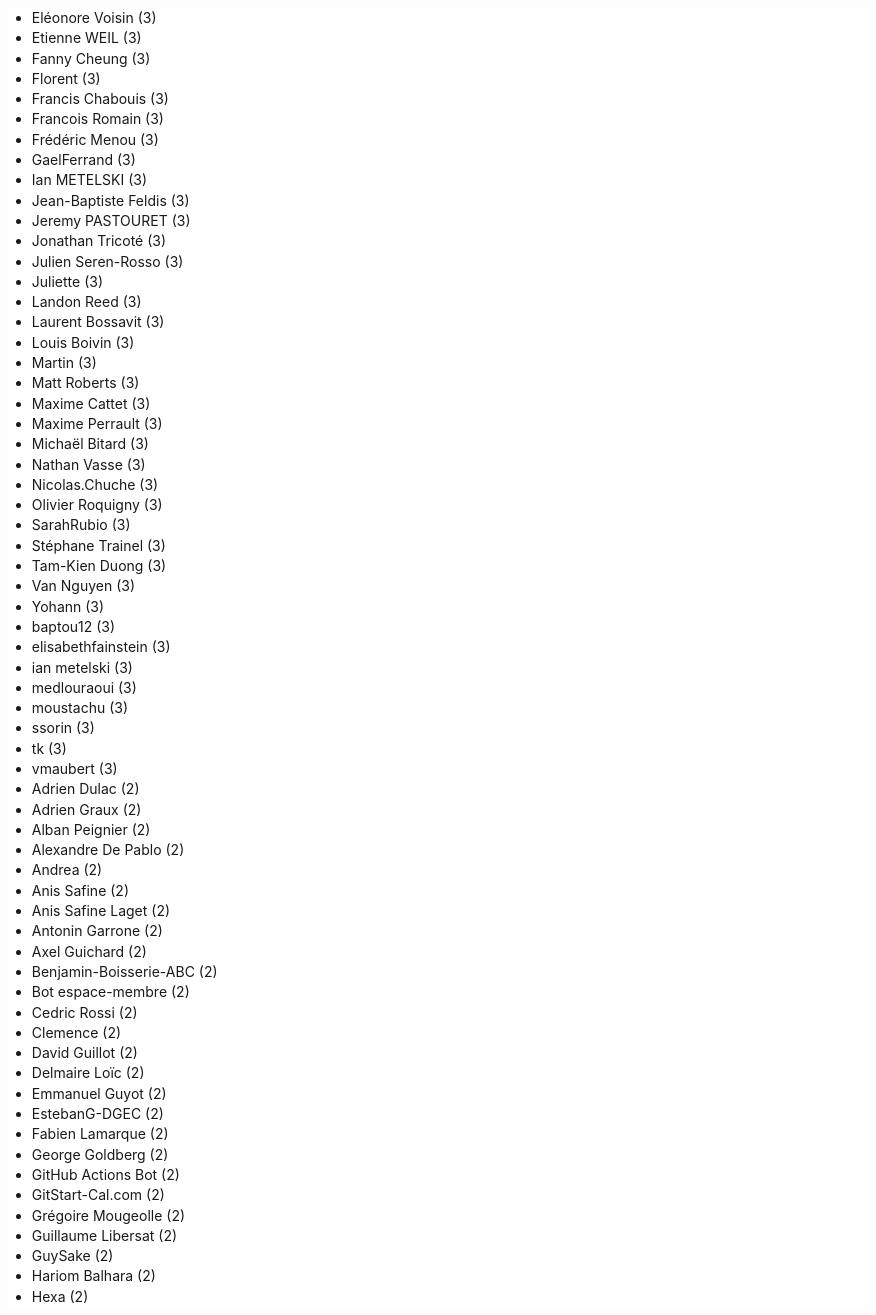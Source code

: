  - Eléonore Voisin (3)
 - Etienne WEIL (3)
 - Fanny Cheung (3)
 - Florent (3)
 - Francis Chabouis (3)
 - Francois Romain (3)
 - Frédéric Menou (3)
 - GaelFerrand (3)
 - Ian METELSKI (3)
 - Jean-Baptiste Feldis (3)
 - Jeremy PASTOURET (3)
 - Jonathan Tricoté (3)
 - Julien Seren-Rosso (3)
 - Juliette (3)
 - Landon Reed (3)
 - Laurent Bossavit (3)
 - Louis Boivin (3)
 - Martin (3)
 - Matt Roberts (3)
 - Maxime Cattet (3)
 - Maxime Perrault (3)
 - Michaël Bitard (3)
 - Nathan Vasse (3)
 - Nicolas.Chuche (3)
 - Olivier Roquigny (3)
 - SarahRubio (3)
 - Stéphane Trainel (3)
 - Tam-Kien Duong (3)
 - Van Nguyen (3)
 - Yohann (3)
 - baptou12 (3)
 - elisabethfainstein (3)
 - ian metelski (3)
 - medlouraoui (3)
 - moustachu (3)
 - ssorin (3)
 - tk (3)
 - vmaubert (3)
 - Adrien Dulac (2)
 - Adrien Graux (2)
 - Alban Peignier (2)
 - Alexandre De Pablo (2)
 - Andrea (2)
 - Anis Safine (2)
 - Anis Safine Laget (2)
 - Antonin Garrone (2)
 - Axel Guichard (2)
 - Benjamin-Boisserie-ABC (2)
 - Bot espace-membre (2)
 - Cedric Rossi (2)
 - Clemence (2)
 - David Guillot (2)
 - Delmaire Loïc (2)
 - Emmanuel Guyot (2)
 - EstebanG-DGEC (2)
 - Fabien Lamarque (2)
 - George Goldberg (2)
 - GitHub Actions Bot (2)
 - GitStart-Cal.com (2)
 - Grégoire Mougeolle (2)
 - Guillaume Libersat (2)
 - GuySake (2)
 - Hariom Balhara (2)
 - Hexa (2)